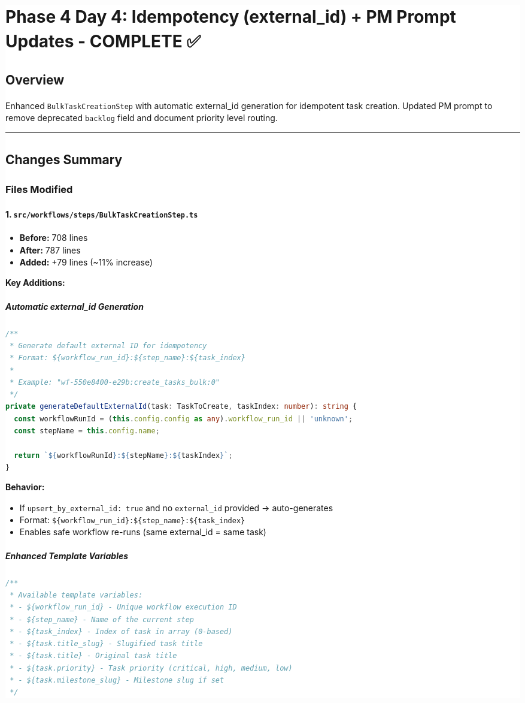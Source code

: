 # Phase 4 Day 4: Idempotency (external_id) + PM Prompt Updates - COMPLETE ✅

## Overview
Enhanced `BulkTaskCreationStep` with automatic external_id generation for idempotent task creation. Updated PM prompt to remove deprecated `backlog` field and document priority level routing.

---

## Changes Summary

### Files Modified

#### 1. `src/workflows/steps/BulkTaskCreationStep.ts`
- **Before:** 708 lines
- **After:** 787 lines
- **Added:** +79 lines (~11% increase)

**Key Additions:**

##### Automatic external_id Generation
```typescript
/**
 * Generate default external ID for idempotency
 * Format: ${workflow_run_id}:${step_name}:${task_index}
 * 
 * Example: "wf-550e8400-e29b:create_tasks_bulk:0"
 */
private generateDefaultExternalId(task: TaskToCreate, taskIndex: number): string {
  const workflowRunId = (this.config.config as any).workflow_run_id || 'unknown';
  const stepName = this.config.name;
  
  return `${workflowRunId}:${stepName}:${taskIndex}`;
}
```

**Behavior:**
- If `upsert_by_external_id: true` and no `external_id` provided → auto-generates
- Format: `${workflow_run_id}:${step_name}:${task_index}`
- Enables safe workflow re-runs (same external_id = same task)

##### Enhanced Template Variables
```typescript
/**
 * Available template variables:
 * - ${workflow_run_id} - Unique workflow execution ID
 * - ${step_name} - Name of the current step
 * - ${task_index} - Index of task in array (0-based)
 * - ${task.title_slug} - Slugified task title
 * - ${task.title} - Original task title
 * - ${task.priority} - Task priority (critical, high, medium, low)
 * - ${task.milestone_slug} - Milestone slug if set
 */
```
